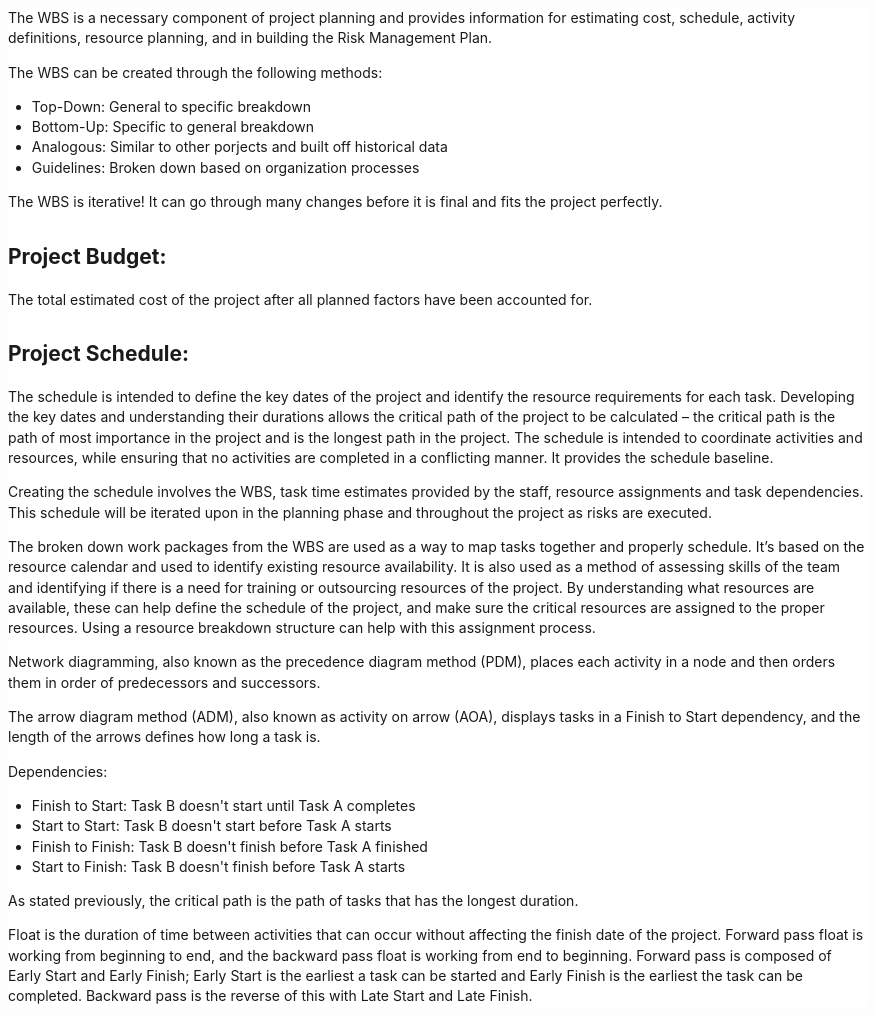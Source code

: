 The WBS is a necessary component of project planning and provides information for estimating cost, schedule, activity definitions, resource planning, and in building the Risk Management Plan.

The WBS can be created through the following methods:
- Top-Down: General to specific breakdown 
- Bottom-Up: Specific to general breakdown 
- Analogous: Similar to other porjects and built off historical data
- Guidelines: Broken down based on organization processes

The WBS is iterative! It can go through many changes before it is final and fits the project perfectly. 

## Project Budget:
The total estimated cost of the project after all planned factors have been accounted for. 

## Project Schedule:
The schedule is intended to define the key dates of the project and identify the resource requirements for each task. Developing the key dates and understanding their durations allows the critical path of the project to be calculated – the critical path is the path of most importance in the project and is the longest path in the project. The schedule is intended to coordinate activities and resources, while ensuring that no activities are completed in a conflicting manner. It provides the schedule baseline.

Creating the schedule involves the WBS, task time estimates provided by the staff, resource assignments and task dependencies. This schedule will be iterated upon in the planning phase and throughout the project as risks are executed.

The broken down work packages from the WBS are used as a way to map tasks together and properly schedule. It’s based on the resource calendar and used to identify existing resource availability. It is also used as a method of assessing skills of the team and identifying if there is a need for training or outsourcing resources of the project. By understanding what resources are available, these can help define the schedule of the project, and make sure the critical resources are assigned to the proper resources. Using a resource breakdown structure can help with this assignment process.
	
Network diagramming, also known as the precedence diagram method (PDM), places each activity in a node and then orders them in order of predecessors and successors.

The arrow diagram method (ADM), also known as activity on arrow (AOA), displays tasks in a Finish to Start dependency, and the length of the arrows defines how long a task is.

Dependencies:
- Finish to Start: Task B doesn't start until Task A completes 
- Start to Start: Task B doesn't start before Task A starts 
- Finish to Finish: Task B doesn't finish before Task A finished 
- Start to Finish: Task B doesn't finish before Task A starts 

As stated previously, the critical path is the path of tasks that has the longest duration.

Float is the duration of time between activities that can occur without affecting the finish date of the project. Forward pass float is working from beginning to end, and the backward pass float is working from end to beginning. Forward pass is composed of Early Start and Early Finish; Early Start is the earliest a task can be started and Early Finish is the earliest the task can be completed. Backward pass is the reverse of this with Late Start and Late Finish.
